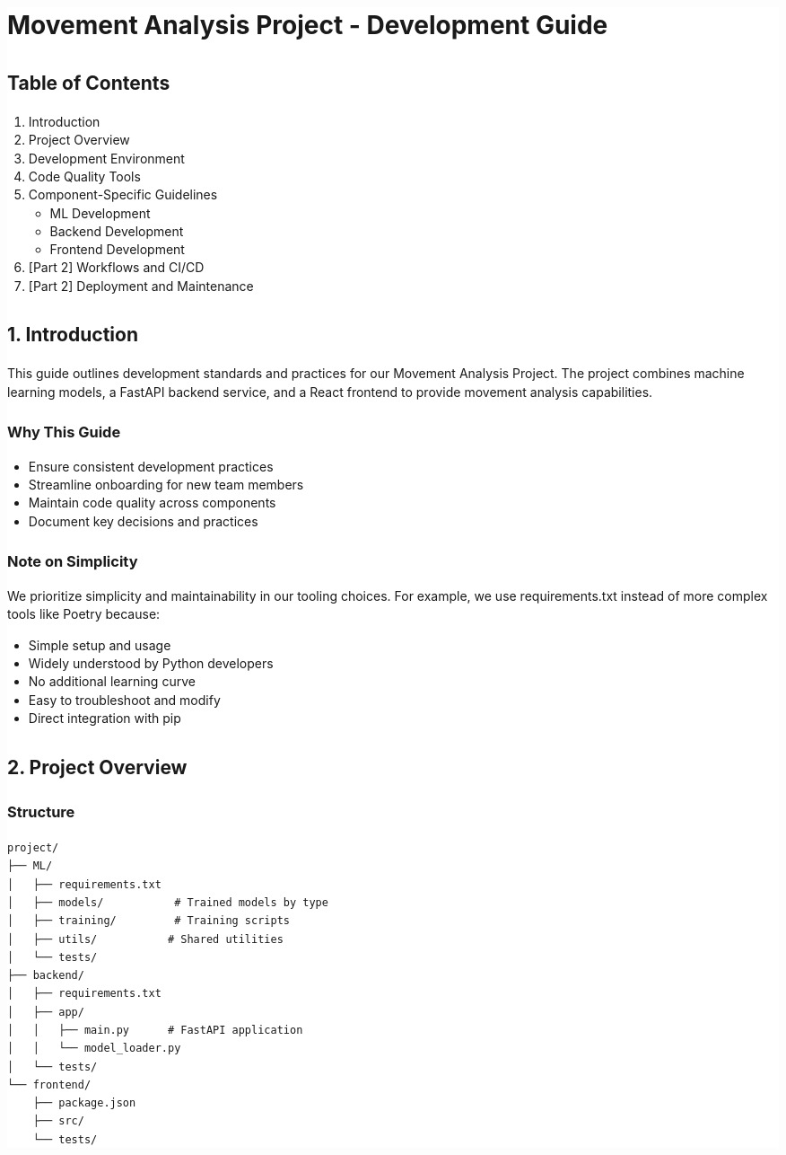 # Movement Analysis Project - Development Guide

## Table of Contents

1. Introduction
2. Project Overview
3. Development Environment
4. Code Quality Tools
5. Component-Specific Guidelines
   - ML Development
   - Backend Development
   - Frontend Development
6. [Part 2] Workflows and CI/CD
7. [Part 2] Deployment and Maintenance

## 1. Introduction

This guide outlines development standards and practices for our Movement Analysis Project. The project combines machine learning models, a FastAPI backend service, and a React frontend to provide movement analysis capabilities.

### Why This Guide

- Ensure consistent development practices
- Streamline onboarding for new team members
- Maintain code quality across components
- Document key decisions and practices

### Note on Simplicity

We prioritize simplicity and maintainability in our tooling choices. For example, we use requirements.txt instead of more complex tools like Poetry because:

- Simple setup and usage
- Widely understood by Python developers
- No additional learning curve
- Easy to troubleshoot and modify
- Direct integration with pip

## 2. Project Overview

### Structure

```
project/
├── ML/
│   ├── requirements.txt
│   ├── models/           # Trained models by type
│   ├── training/         # Training scripts
│   ├── utils/           # Shared utilities
│   └── tests/
├── backend/
│   ├── requirements.txt
│   ├── app/
│   │   ├── main.py      # FastAPI application
│   │   └── model_loader.py
│   └── tests/
└── frontend/
    ├── package.json
    ├── src/
    └── tests/
```
